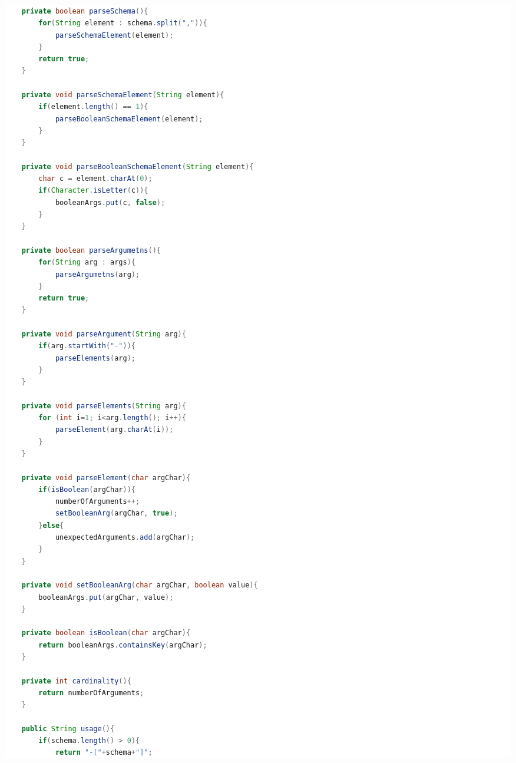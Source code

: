 ```java
    private boolean parseSchema(){
        for(String element : schema.split(",")){
            parseSchemaElement(element);
        }
        return true;
    }
    
    private void parseSchemaElement(String element){
        if(element.length() == 1){
            parseBooleanSchemaElement(element);
        }
    }
    
    private void parseBooleanSchemaElement(String element){
        char c = element.charAt(0);
        if(Character.isLetter(c)){
            booleanArgs.put(c, false);
        }
    }
    
    private boolean parseArgumetns(){
        for(String arg : args){
            parseArgumetns(arg);
        }
        return true;
    }
    
    private void parseArgument(String arg){
        if(arg.startWith("-")){
            parseElements(arg);
        }
    }
    
    private void parseElements(String arg){
        for (int i=1; i<arg.length(); i++){
            parseElement(arg.charAt(i));
        }
    }
    
    private void parseElement(char argChar){
        if(isBoolean(argChar)){
            numberOfArguments++;
            setBooleanArg(argChar, true);
        }else{
            unexpectedArguments.add(argChar);
        }
    }
    
    private void setBooleanArg(char argChar, boolean value){
        booleanArgs.put(argChar, value);
    }
    
    private boolean isBoolean(char argChar){
        return booleanArgs.containsKey(argChar);
    }
    
    private int cardinality(){
        return numberOfArguments;
    }
    
    public String usage(){
        if(schema.length() > 0){
            return "-["+schema+"]";
```